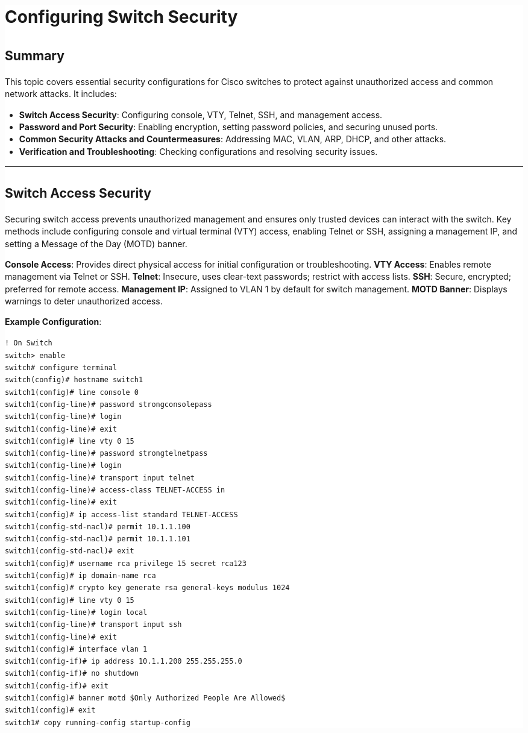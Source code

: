 # Configuring Switch Security

## Summary

This topic covers essential security configurations for Cisco switches to protect against unauthorized access and common network attacks. It includes:

* **Switch Access Security**: Configuring console, VTY, Telnet, SSH, and management access.
* **Password and Port Security**: Enabling encryption, setting password policies, and securing unused ports.
* **Common Security Attacks and Countermeasures**: Addressing MAC, VLAN, ARP, DHCP, and other attacks.
* **Verification and Troubleshooting**: Checking configurations and resolving security issues.

---

## Switch Access Security

Securing switch access prevents unauthorized management and ensures only trusted devices can interact with the switch. Key methods include configuring console and virtual terminal (VTY) access, enabling Telnet or SSH, assigning a management IP, and setting a Message of the Day (MOTD) banner.

**Console Access**: Provides direct physical access for initial configuration or troubleshooting.
**VTY Access**: Enables remote management via Telnet or SSH.
**Telnet**: Insecure, uses clear-text passwords; restrict with access lists.
**SSH**: Secure, encrypted; preferred for remote access.
**Management IP**: Assigned to VLAN 1 by default for switch management.
**MOTD Banner**: Displays warnings to deter unauthorized access.

**Example Configuration**:
```
! On Switch
switch> enable
switch# configure terminal
switch(config)# hostname switch1
switch1(config)# line console 0
switch1(config-line)# password strongconsolepass
switch1(config-line)# login
switch1(config-line)# exit
switch1(config)# line vty 0 15
switch1(config-line)# password strongtelnetpass
switch1(config-line)# login
switch1(config-line)# transport input telnet
switch1(config-line)# access-class TELNET-ACCESS in
switch1(config-line)# exit
switch1(config)# ip access-list standard TELNET-ACCESS
switch1(config-std-nacl)# permit 10.1.1.100
switch1(config-std-nacl)# permit 10.1.1.101
switch1(config-std-nacl)# exit
switch1(config)# username rca privilege 15 secret rca123
switch1(config)# ip domain-name rca
switch1(config)# crypto key generate rsa general-keys modulus 1024
switch1(config)# line vty 0 15
switch1(config-line)# login local
switch1(config-line)# transport input ssh
switch1(config-line)# exit
switch1(config)# interface vlan 1
switch1(config-if)# ip address 10.1.1.200 255.255.255.0
switch1(config-if)# no shutdown
switch1(config-if)# exit
switch1(config)# banner motd $Only Authorized People Are Allowed$
switch1(config)# exit
switch1# copy running-config startup-config
```